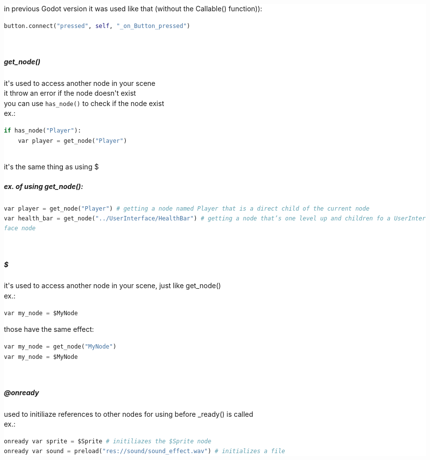 in previous Godot version it was used like that (without the Callable() function)):

```py
button.connect("pressed", self, "_on_Button_pressed")
```

<br>

##### get_node()

it's used to access another node in your scene<br>
it throw an error if the node doesn't exist<br>
you can use `has_node()` to check if the node exist<br>
ex.:

```py
if has_node("Player"):
	var player = get_node("Player")
```

<br>
it's the same thing as using $

<br>

##### ex. of using get_node():

```py
var player = get_node("Player") # getting a node named Player that is a direct child of the current node
var health_bar = get_node("../UserInterface/HealthBar") # getting a node that’s one level up and children fo a UserInterface node
```

<br>

##### $

it's used to access another node in your scene, just like get_node()<br>
ex.:

```py
var my_node = $MyNode
```

those have the same effect:<br>

```py
var my_node = get_node("MyNode")
var my_node = $MyNode
```

<br>

##### @onready

used to initiliaze references to other nodes for using before \_ready() is called<br>
ex.:

```py
onready var sprite = $Sprite # initiliazes the $Sprite node
onready var sound = preload("res://sound/sound_effect.wav") # initializes a file
```
